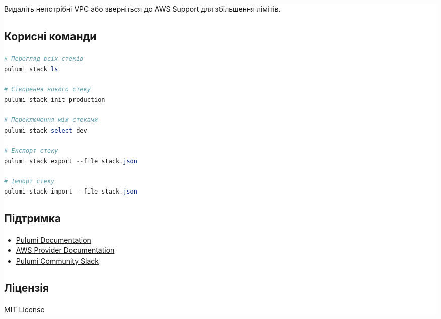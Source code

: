 Видаліть непотрібні VPC або зверніться до AWS Support для збільшення лімітів.

## Корисні команди

```powershell
# Перегляд всіх стеків
pulumi stack ls

# Створення нового стеку
pulumi stack init production

# Переключення між стеками
pulumi stack select dev

# Експорт стеку
pulumi stack export --file stack.json

# Імпорт стеку
pulumi stack import --file stack.json
```

## Підтримка

- [Pulumi Documentation](https://www.pulumi.com/docs/)
- [AWS Provider Documentation](https://www.pulumi.com/registry/packages/aws/)
- [Pulumi Community Slack](https://slack.pulumi.com/)

## Ліцензія

MIT License 